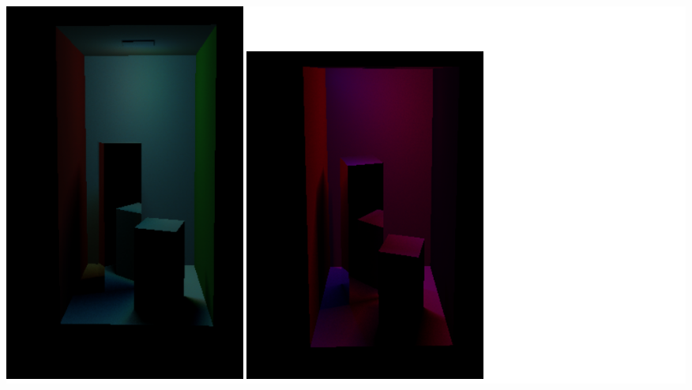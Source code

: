 <img src="Report_images/SoftShadows1.png" alt="Image 1" width="300"/>
<img src="Report_images/SoftShadows2.png" alt="Image 2" width="300"/>

